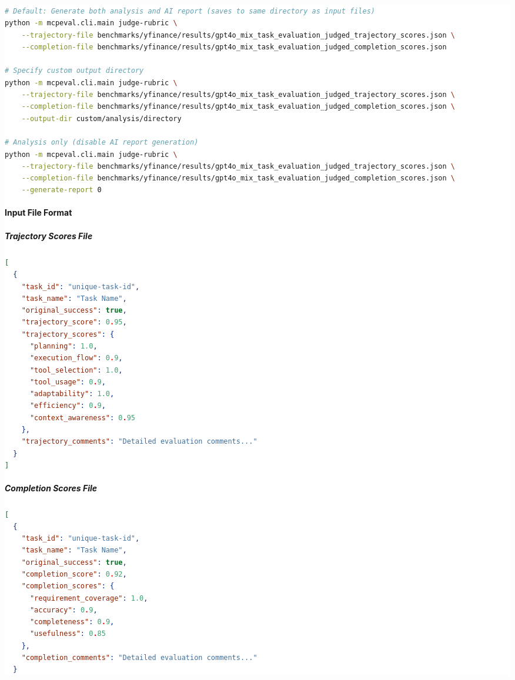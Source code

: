 ```bash
# Default: Generate both analysis and AI report (saves to same directory as input files)
python -m mcpeval.cli.main judge-rubric \
    --trajectory-file benchmarks/yfinance/results/gpt4o_mix_task_evaluation_judged_trajectory_scores.json \
    --completion-file benchmarks/yfinance/results/gpt4o_mix_task_evaluation_judged_completion_scores.json

# Specify custom output directory
python -m mcpeval.cli.main judge-rubric \
    --trajectory-file benchmarks/yfinance/results/gpt4o_mix_task_evaluation_judged_trajectory_scores.json \
    --completion-file benchmarks/yfinance/results/gpt4o_mix_task_evaluation_judged_completion_scores.json \
    --output-dir custom/analysis/directory

# Analysis only (disable AI report generation)
python -m mcpeval.cli.main judge-rubric \
    --trajectory-file benchmarks/yfinance/results/gpt4o_mix_task_evaluation_judged_trajectory_scores.json \
    --completion-file benchmarks/yfinance/results/gpt4o_mix_task_evaluation_judged_completion_scores.json \
    --generate-report 0
```

#### Input File Format

##### Trajectory Scores File
```json
[
  {
    "task_id": "unique-task-id",
    "task_name": "Task Name",
    "original_success": true,
    "trajectory_score": 0.95,
    "trajectory_scores": {
      "planning": 1.0,
      "execution_flow": 0.9,
      "tool_selection": 1.0,
      "tool_usage": 0.9,
      "adaptability": 1.0,
      "efficiency": 0.9,
      "context_awareness": 0.95
    },
    "trajectory_comments": "Detailed evaluation comments..."
  }
]
```

##### Completion Scores File
```json
[
  {
    "task_id": "unique-task-id",
    "task_name": "Task Name",
    "original_success": true,
    "completion_score": 0.92,
    "completion_scores": {
      "requirement_coverage": 1.0,
      "accuracy": 0.9,
      "completeness": 0.9,
      "usefulness": 0.85
    },
    "completion_comments": "Detailed evaluation comments..."
  }
```